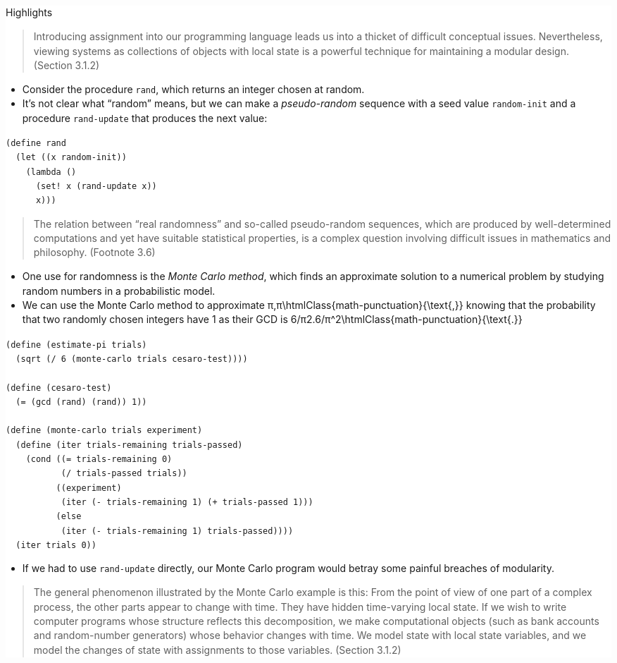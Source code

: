 Highlights

> Introducing assignment into our programming language leads us into a thicket of difficult conceptual issues. Nevertheless, viewing systems as collections of objects with local state is a powerful technique for maintaining a modular design. (Section 3.1.2)

- Consider the procedure `rand`, which returns an integer chosen at random.
- It’s not clear what “random” means, but we can make a _pseudo-random_ sequence with a seed value `random-init` and a procedure `rand-update` that produces the next value:

```
(define rand
  (let ((x random-init))
    (lambda ()
      (set! x (rand-update x))
      x)))
```

> The relation between “real randomness” and so-called pseudo-random sequences, which are produced by well-determined computations and yet have suitable statistical properties, is a complex question involving difficult issues in mathematics and philosophy. (Footnote 3.6)

- One use for randomness is the _Monte Carlo method_, which finds an approximate solution to a numerical problem by studying random numbers in a probabilistic model.
- We can use the Monte Carlo method to approximate π,π\\htmlClass{math-punctuation}{\\text{,}} knowing that the probability that two randomly chosen integers have 1 as their GCD is 6/π2.6/π^2\\htmlClass{math-punctuation}{\\text{.}}

```
(define (estimate-pi trials)
  (sqrt (/ 6 (monte-carlo trials cesaro-test))))

(define (cesaro-test)
  (= (gcd (rand) (rand)) 1))

(define (monte-carlo trials experiment)
  (define (iter trials-remaining trials-passed)
    (cond ((= trials-remaining 0)
           (/ trials-passed trials))
          ((experiment)
           (iter (- trials-remaining 1) (+ trials-passed 1)))
          (else
           (iter (- trials-remaining 1) trials-passed))))
  (iter trials 0))
```

- If we had to use `rand-update` directly, our Monte Carlo program would betray some painful breaches of modularity.

> The general phenomenon illustrated by the Monte Carlo example is this: From the point of view of one part of a complex process, the other parts appear to change with time. They have hidden time-varying local state. If we wish to write computer programs whose structure reflects this decomposition, we make computational objects (such as bank accounts and random-number generators) whose behavior changes with time. We model state with local state variables, and we model the changes of state with assignments to those variables. (Section 3.1.2)
